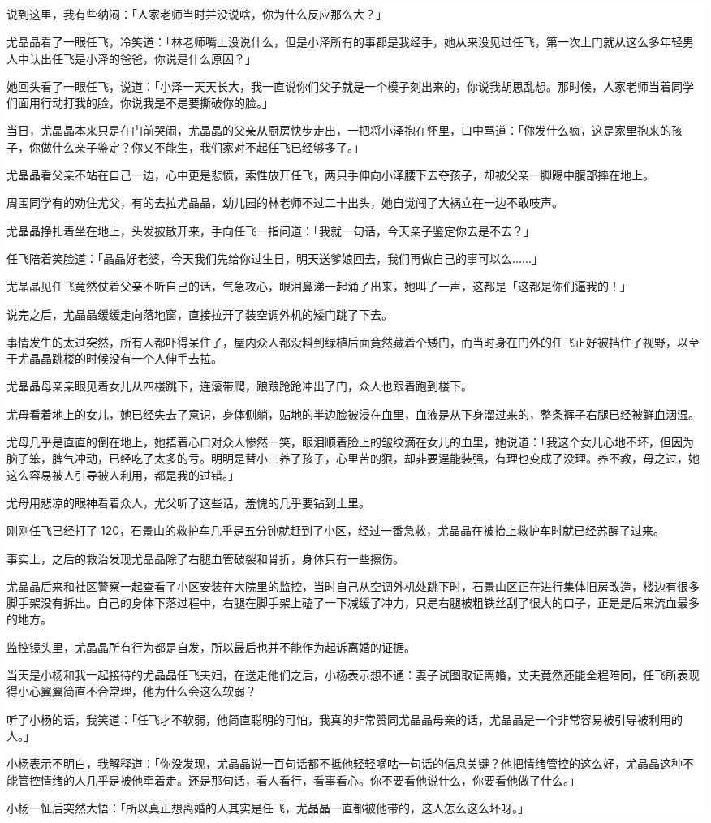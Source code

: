 
说到这里，我有些纳闷：「人家老师当时并没说啥，你为什么反应那么大？」


尤晶晶看了一眼任飞，冷笑道：「林老师嘴上没说什么，但是小泽所有的事都是我经手，她从来没见过任飞，第一次上门就从这么多年轻男人中认出任飞是小泽的爸爸，你说是什么原因？」


她回头看了一眼任飞，说道：「小泽一天天长大，我一直说你们父子就是一个模子刻出来的，你说我胡思乱想。那时候，人家老师当着同学们面用行动打我的脸，你说我是不是要撕破你的脸。」


当日，尤晶晶本来只是在门前哭闹，尤晶晶的父亲从厨房快步走出，一把将小泽抱在怀里，口中骂道：「你发什么疯，这是家里抱来的孩子，你做什么亲子鉴定？你又不能生，我们家对不起任飞已经够多了。」


尤晶晶看父亲不站在自己一边，心中更是悲愤，索性放开任飞，两只手伸向小泽腰下去夺孩子，却被父亲一脚踢中腹部摔在地上。


周围同学有的劝住尤父，有的去拉尤晶晶，幼儿园的林老师不过二十出头，她自觉闯了大祸立在一边不敢吱声。


尤晶晶挣扎着坐在地上，头发披散开来，手向任飞一指问道：「我就一句话，今天亲子鉴定你去是不去？」


任飞陪着笑脸道：「晶晶好老婆，今天我们先给你过生日，明天送爹娘回去，我们再做自己的事可以么……」


尤晶晶见任飞竟然仗着父亲不听自己的话，气急攻心，眼泪鼻涕一起涌了出来，她叫了一声，这都是「这都是你们逼我的！」


说完之后，尤晶晶缓缓走向落地窗，直接拉开了装空调外机的矮门跳了下去。


事情发生的太过突然，所有人都吓得呆住了，屋内众人都没料到绿植后面竟然藏着个矮门，而当时身在门外的任飞正好被挡住了视野，以至于尤晶晶跳楼的时候没有一个人伸手去拉。


尤晶晶母亲亲眼见着女儿从四楼跳下，连滚带爬，踉踉跄跄冲出了门，众人也跟着跑到楼下。


尤母看着地上的女儿，她已经失去了意识，身体侧躺，贴地的半边脸被浸在血里，血液是从下身溜过来的，整条裤子右腿已经被鲜血洇湿。


尤母几乎是直直的倒在地上，她捂着心口对众人惨然一笑，眼泪顺着脸上的皱纹滴在女儿的血里，她说道：「我这个女儿心地不坏，但因为脑子笨，脾气冲动，已经吃了太多的亏。明明是替小三养了孩子，心里苦的狠，却非要逞能装强，有理也变成了没理。养不教，母之过，她这么容易被人引导被人利用，都是我的过错。」


尤母用悲凉的眼神看着众人，尤父听了这些话，羞愧的几乎要钻到土里。


刚刚任飞已经打了 120，石景山的救护车几乎是五分钟就赶到了小区，经过一番急救，尤晶晶在被抬上救护车时就已经苏醒了过来。


事实上，之后的救治发现尤晶晶除了右腿血管破裂和骨折，身体只有一些擦伤。


尤晶晶后来和社区警察一起查看了小区安装在大院里的监控，当时自己从空调外机处跳下时，石景山区正在进行集体旧房改造，楼边有很多脚手架没有拆出。自己的身体下落过程中，右腿在脚手架上磕了一下减缓了冲力，只是右腿被粗铁丝刮了很大的口子，正是是后来流血最多的地方。


监控镜头里，尤晶晶所有行为都是自发，所以最后也并不能作为起诉离婚的证据。


当天是小杨和我一起接待的尤晶晶任飞夫妇，在送走他们之后，小杨表示想不通：妻子试图取证离婚，丈夫竟然还能全程陪同，任飞所表现得小心翼翼简直不合常理，他为什么会这么软弱？


听了小杨的话，我笑道：「任飞才不软弱，他简直聪明的可怕，我真的非常赞同尤晶晶母亲的话，尤晶晶是一个非常容易被引导被利用的人。」


小杨表示不明白，我解释道：「你没发现，尤晶晶说一百句话都不抵他轻轻嘀咕一句话的信息关键？他把情绪管控的这么好，尤晶晶这种不能管控情绪的人几乎是被他牵着走。还是那句话，看人看行，看事看心。你不要看他说什么，你要看他做了什么。」


小杨一怔后突然大悟：「所以真正想离婚的人其实是任飞，尤晶晶一直都被他带的，这人怎么这么坏呀。」

